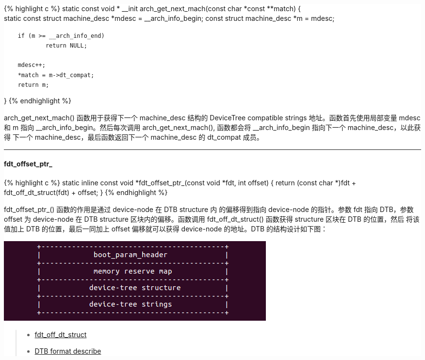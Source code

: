 {% highlight c %}
static const void * __init arch_get_next_mach(const char *const **match)
{       
        static const struct machine_desc *mdesc = __arch_info_begin;
        const struct machine_desc *m = mdesc;   

        if (m >= __arch_info_end)
                return NULL;

        mdesc++;
        *match = m->dt_compat;  
        return m;
}
{% endhighlight %}

arch_get_next_mach() 函数用于获得下一个 machine_desc 结构的
DeviceTree compatible strings 地址。函数首先使用局部变量 mdesc
和 m 指向 __arch_info_begin。然后每次调用 arch_get_next_mach(),
函数都会将 __arch_info_begin 指向下一个 machine_desc，以此获得
下一个 machine_desc，最后函数返回下一个 machine_desc 的 dt_compat
成员。

------------------------------------

#### <span id="A0095">fdt_offset_ptr_</span>

{% highlight c %}
static inline const void *fdt_offset_ptr_(const void *fdt, int offset)
{
        return (const char *)fdt + fdt_off_dt_struct(fdt) + offset;
}
{% endhighlight %}

fdt_offset_ptr_() 函数的作用是通过 device-node 在 DTB structure 内
的偏移得到指向 device-node 的指针。参数 fdt 指向 DTB，参数 offset
为 device-node 在 DTB structure 区块内的偏移。函数调用
fdt_off_dt_struct() 函数获得 structure 区块在 DTB 的位置，然后
将该值加上 DTB 的位置，最后一同加上 offset 偏移就可以获得
device-node 的地址。DTB 的结构设计如下图：

![](/assets/PDB/BiscuitOS/boot/BOOT000213.png)

> - [fdt_off_dt_struct](#A0079)
>
> - [DTB format describe](https://biscuitos.github.io/blog/DTS/#M00)
